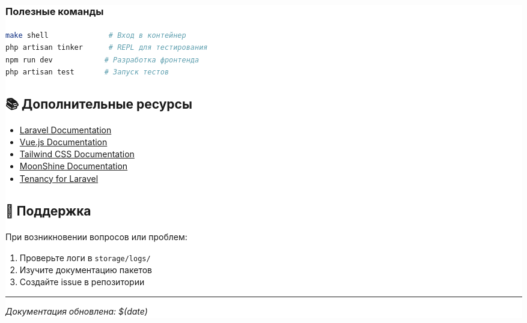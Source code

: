 ### Полезные команды
```bash
make shell              # Вход в контейнер
php artisan tinker      # REPL для тестирования
npm run dev            # Разработка фронтенда
php artisan test       # Запуск тестов
```

## 📚 Дополнительные ресурсы

- [Laravel Documentation](https://laravel.com/docs)
- [Vue.js Documentation](https://vuejs.org/guide/)
- [Tailwind CSS Documentation](https://tailwindcss.com/docs)
- [MoonShine Documentation](https://moonshine.cutcode.dev/)
- [Tenancy for Laravel](https://tenancyforlaravel.com/)

## 🤝 Поддержка

При возникновении вопросов или проблем:
1. Проверьте логи в `storage/logs/`
2. Изучите документацию пакетов
3. Создайте issue в репозитории

---

*Документация обновлена: $(date)*
